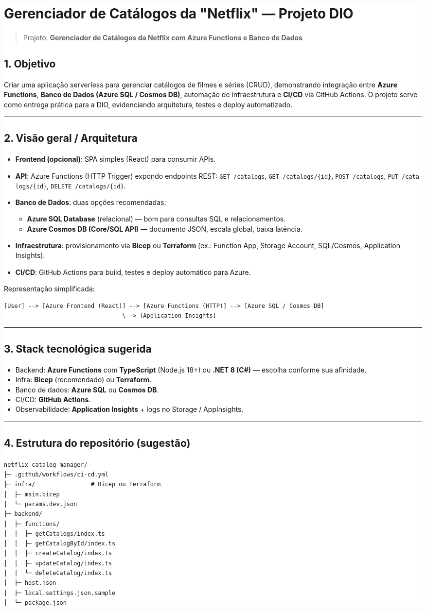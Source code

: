 # Gerenciador de Catálogos da "Netflix" — Projeto DIO

> Projeto: **Gerenciador de Catálogos da Netflix com Azure Functions e Banco de Dados**

## 1. Objetivo

Criar uma aplicação serverless para gerenciar catálogos de filmes e séries (CRUD), demonstrando integração entre **Azure Functions**, **Banco de Dados (Azure SQL / Cosmos DB)**, automação de infraestrutura e **CI/CD** via GitHub Actions. O projeto serve como entrega prática para a DIO, evidenciando arquitetura, testes e deploy automatizado.

---

## 2. Visão geral / Arquitetura

* **Frontend (opcional)**: SPA simples (React) para consumir APIs.
* **API**: Azure Functions (HTTP Trigger) expondo endpoints REST: `GET /catalogs`, `GET /catalogs/{id}`, `POST /catalogs`, `PUT /catalogs/{id}`, `DELETE /catalogs/{id}`.
* **Banco de Dados**: duas opções recomendadas:

  * **Azure SQL Database** (relacional) — bom para consultas SQL e relacionamentos.
  * **Azure Cosmos DB (Core/SQL API)** — documento JSON, escala global, baixa latência.
* **Infraestrutura**: provisionamento via **Bicep** ou **Terraform** (ex.: Function App, Storage Account, SQL/Cosmos, Application Insights).
* **CI/CD**: GitHub Actions para build, testes e deploy automático para Azure.

Representação simplificada:

```
[User] --> [Azure Frontend (React)] --> [Azure Functions (HTTP)] --> [Azure SQL / Cosmos DB]
                                  \--> [Application Insights]
```

---

## 3. Stack tecnológica sugerida

* Backend: **Azure Functions** com **TypeScript** (Node.js 18+) ou **.NET 8 (C#)** — escolha conforme sua afinidade.
* Infra: **Bicep** (recomendado) ou **Terraform**.
* Banco de dados: **Azure SQL** ou **Cosmos DB**.
* CI/CD: **GitHub Actions**.
* Observabilidade: **Application Insights** + logs no Storage / AppInsights.

---

## 4. Estrutura do repositório (sugestão)

```
netflix-catalog-manager/
├─ .github/workflows/ci-cd.yml
├─ infra/                # Bicep ou Terraform
│  ├─ main.bicep
│  └─ params.dev.json
├─ backend/
│  ├─ functions/
│  │  ├─ getCatalogs/index.ts
│  │  ├─ getCatalogById/index.ts
│  │  ├─ createCatalog/index.ts
│  │  ├─ updateCatalog/index.ts
│  │  └─ deleteCatalog/index.ts
│  ├─ host.json
│  ├─ local.settings.json.sample
│  └─ package.json
```